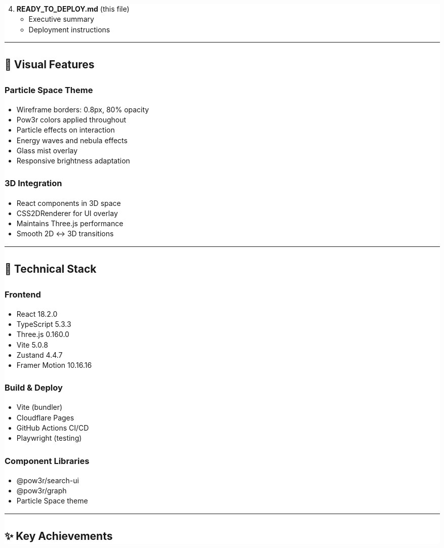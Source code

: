 4. **READY_TO_DEPLOY.md** (this file)
   - Executive summary
   - Deployment instructions

---

## 🎨 Visual Features

### Particle Space Theme
- Wireframe borders: 0.8px, 80% opacity
- Pow3r colors applied throughout
- Particle effects on interaction
- Energy waves and nebula effects
- Glass mist overlay
- Responsive brightness adaptation

### 3D Integration
- React components in 3D space
- CSS2DRenderer for UI overlay
- Maintains Three.js performance
- Smooth 2D ↔ 3D transitions

---

## 🔧 Technical Stack

### Frontend
- React 18.2.0
- TypeScript 5.3.3
- Three.js 0.160.0
- Vite 5.0.8
- Zustand 4.4.7
- Framer Motion 10.16.16

### Build & Deploy
- Vite (bundler)
- Cloudflare Pages
- GitHub Actions CI/CD
- Playwright (testing)

### Component Libraries
- @pow3r/search-ui
- @pow3r/graph
- Particle Space theme

---

## ✨ Key Achievements

